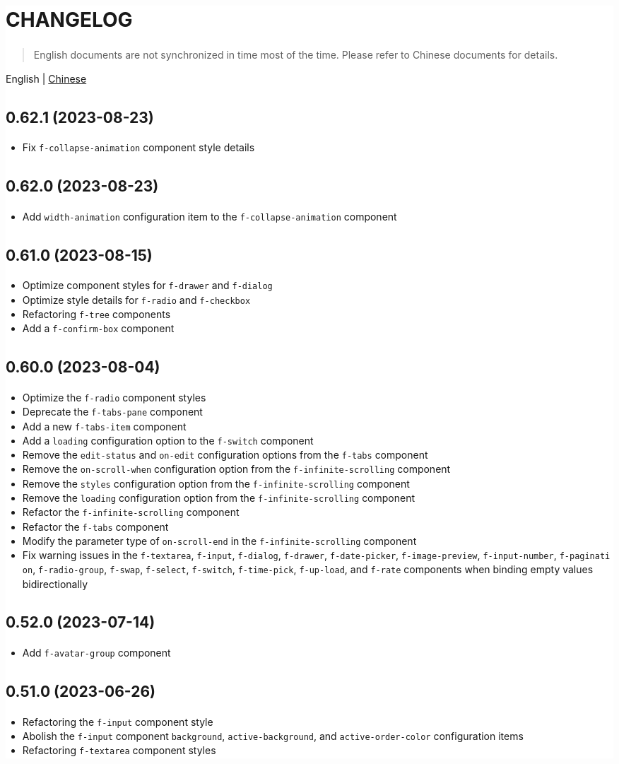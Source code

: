 # CHANGELOG

> English documents are not synchronized in time most of the time. Please refer to Chinese documents for details.

English | [Chinese](https://github.com/FightingDesign/fighting-design/blob/master/CHANGELOG.md)

## 0.62.1 (2023-08-23)

- Fix `f-collapse-animation` component style details

## 0.62.0 (2023-08-23)

- Add `width-animation` configuration item to the `f-collapse-animation` component

## 0.61.0 (2023-08-15)

- Optimize component styles for `f-drawer` and `f-dialog`
- Optimize style details for `f-radio` and `f-checkbox`
- Refactoring `f-tree` components
- Add a `f-confirm-box` component

## 0.60.0 (2023-08-04)

- Optimize the `f-radio` component styles
- Deprecate the `f-tabs-pane` component
- Add a new `f-tabs-item` component
- Add a `loading` configuration option to the `f-switch` component
- Remove the `edit-status` and `on-edit` configuration options from the `f-tabs` component
- Remove the `on-scroll-when` configuration option from the `f-infinite-scrolling` component
- Remove the `styles` configuration option from the `f-infinite-scrolling` component
- Remove the `loading` configuration option from the `f-infinite-scrolling` component
- Refactor the `f-infinite-scrolling` component
- Refactor the `f-tabs` component
- Modify the parameter type of `on-scroll-end` in the `f-infinite-scrolling` component
- Fix warning issues in the `f-textarea`, `f-input`, `f-dialog`, `f-drawer`, `f-date-picker`, `f-image-preview`, `f-input-number`, `f-pagination`, `f-radio-group`, `f-swap`, `f-select`, `f-switch`, `f-time-pick`, `f-up-load`, and `f-rate` components when binding empty values bidirectionally

## 0.52.0 (2023-07-14)

- Add `f-avatar-group` component

## 0.51.0 (2023-06-26)

- Refactoring the `f-input` component style
- Abolish the `f-input` component `background`, `active-background`, and `active-order-color` configuration items
- Refactoring `f-textarea` component styles

